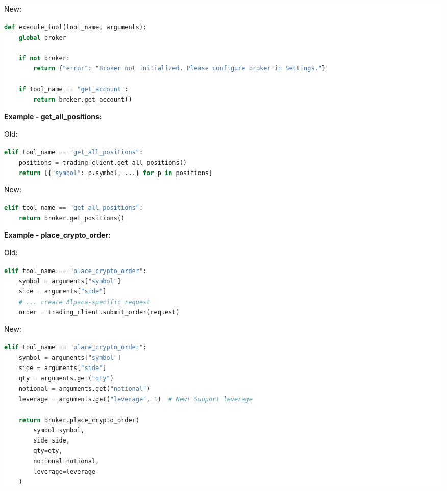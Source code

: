 New:

```python
def execute_tool(tool_name, arguments):
    global broker

    if not broker:
        return {"error": "Broker not initialized. Please configure broker in Settings."}

    if tool_name == "get_account":
        return broker.get_account()
```

**Example - get_all_positions:**

Old:

```python
elif tool_name == "get_all_positions":
    positions = trading_client.get_all_positions()
    return [{"symbol": p.symbol, ...} for p in positions]
```

New:

```python
elif tool_name == "get_all_positions":
    return broker.get_positions()
```

**Example - place_crypto_order:**

Old:

```python
elif tool_name == "place_crypto_order":
    symbol = arguments["symbol"]
    side = arguments["side"]
    # ... create Alpaca-specific request
    order = trading_client.submit_order(request)
```

New:

```python
elif tool_name == "place_crypto_order":
    symbol = arguments["symbol"]
    side = arguments["side"]
    qty = arguments.get("qty")
    notional = arguments.get("notional")
    leverage = arguments.get("leverage", 1)  # New! Support leverage

    return broker.place_crypto_order(
        symbol=symbol,
        side=side,
        qty=qty,
        notional=notional,
        leverage=leverage
    )
```
